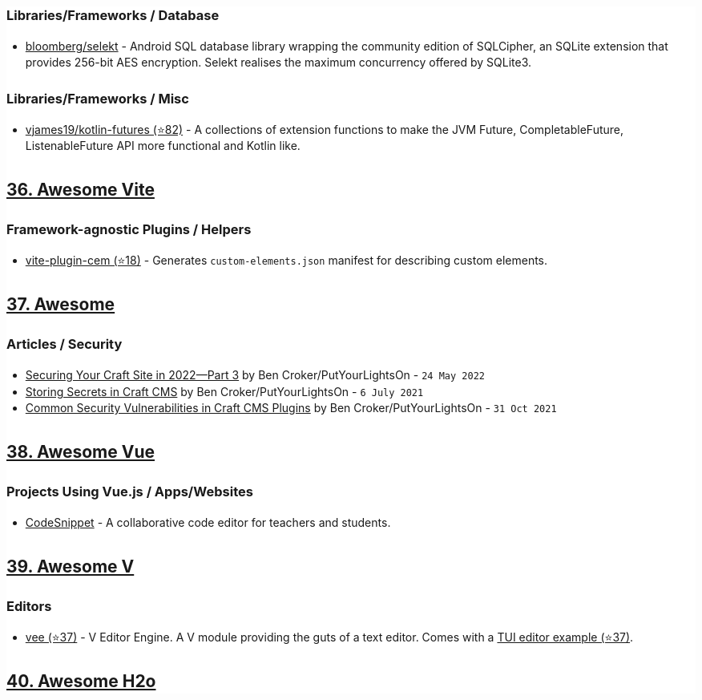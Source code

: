 ### Libraries/Frameworks / Database

*   [bloomberg/selekt](https://bloomberg.github.io/selekt) - Android SQL database library wrapping the community edition of SQLCipher, an SQLite extension that provides 256-bit AES encryption. Selekt realises the maximum concurrency offered by SQLite3.

### Libraries/Frameworks / Misc

*   [vjames19/kotlin-futures (⭐82)](https://github.com/vjames19/kotlin-futures) - A collections of extension functions to make the JVM Future, CompletableFuture, ListenableFuture API more functional and Kotlin like.

## [36. Awesome Vite](/content/vitejs/awesome-vite/week/README.md)

### Framework-agnostic Plugins / Helpers

*   [vite-plugin-cem (⭐18)](https://github.com/Kamiapp-fr/vite-plugin-cem) - Generates `custom-elements.json` manifest for describing custom elements.

## [37. Awesome](/content/craftcms/awesome/week/README.md)

### Articles / Security

*   [Securing Your Craft Site in 2022—Part 3](https://putyourlightson.com/articles/securing-your-craft-site-in-2022-part-3) by Ben Croker/PutYourLightsOn - `24 May 2022`
*   [Storing Secrets in Craft CMS](https://putyourlightson.com/articles/storing-secrets-in-craft-cms) by Ben Croker/PutYourLightsOn - `6 July 2021`
*   [Common Security Vulnerabilities in Craft CMS Plugins](https://putyourlightson.com/articles/common-security-vulnerabilities-in-craft-cms-plugins) by Ben Croker/PutYourLightsOn - `31 Oct 2021`

## [38. Awesome Vue](/content/vuejs/awesome-vue/week/README.md)

### Projects Using Vue.js / Apps/Websites

*   [CodeSnippet](https://www.codesnippet.fr) - A collaborative code editor for teachers and students.

## [39. Awesome V](/content/vlang/awesome-v/week/README.md)

### Editors

*   [vee (⭐37)](https://github.com/Larpon/vee) - V Editor Engine. A V module providing the guts of a text editor. Comes with a [TUI editor example (⭐37)](https://github.com/Larpon/vee/blob/master/examples/tuieditor/).

## [40. Awesome H2o](/content/h2oai/awesome-h2o/week/README.md)
